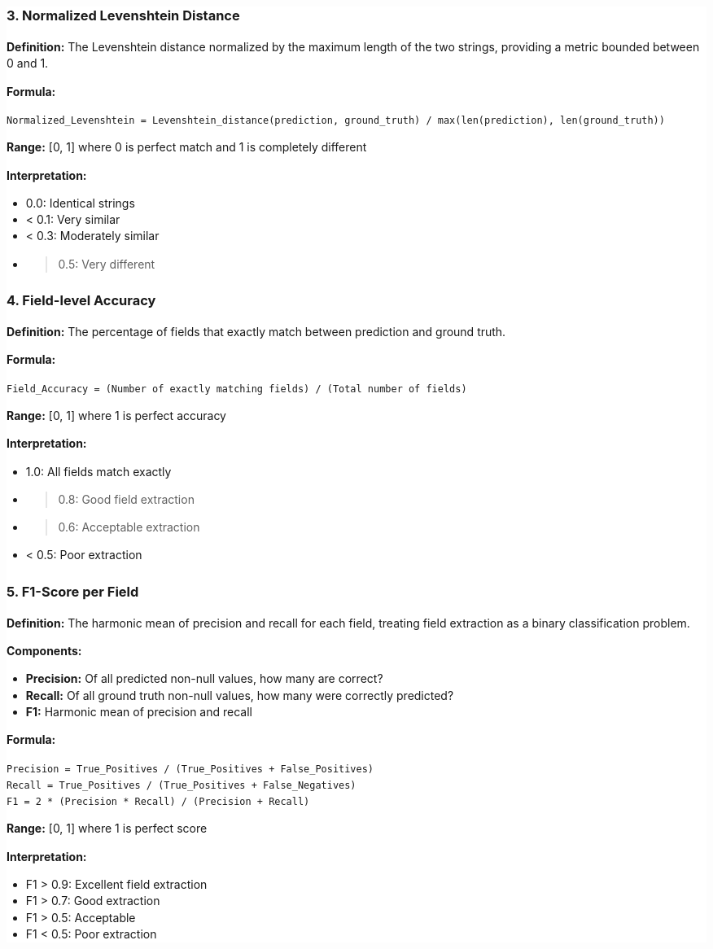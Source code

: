 ### 3. Normalized Levenshtein Distance

**Definition:** The Levenshtein distance normalized by the maximum length of the two strings, providing a metric bounded between 0 and 1.

**Formula:**
```
Normalized_Levenshtein = Levenshtein_distance(prediction, ground_truth) / max(len(prediction), len(ground_truth))
```

**Range:** [0, 1] where 0 is perfect match and 1 is completely different

**Interpretation:**
- 0.0: Identical strings
- < 0.1: Very similar
- < 0.3: Moderately similar
- > 0.5: Very different

### 4. Field-level Accuracy

**Definition:** The percentage of fields that exactly match between prediction and ground truth.

**Formula:**
```
Field_Accuracy = (Number of exactly matching fields) / (Total number of fields)
```

**Range:** [0, 1] where 1 is perfect accuracy

**Interpretation:**
- 1.0: All fields match exactly
- > 0.8: Good field extraction
- > 0.6: Acceptable extraction
- < 0.5: Poor extraction

### 5. F1-Score per Field

**Definition:** The harmonic mean of precision and recall for each field, treating field extraction as a binary classification problem.

**Components:**
- **Precision:** Of all predicted non-null values, how many are correct?
- **Recall:** Of all ground truth non-null values, how many were correctly predicted?
- **F1:** Harmonic mean of precision and recall

**Formula:**
```
Precision = True_Positives / (True_Positives + False_Positives)
Recall = True_Positives / (True_Positives + False_Negatives)
F1 = 2 * (Precision * Recall) / (Precision + Recall)
```

**Range:** [0, 1] where 1 is perfect score

**Interpretation:**
- F1 > 0.9: Excellent field extraction
- F1 > 0.7: Good extraction
- F1 > 0.5: Acceptable
- F1 < 0.5: Poor extraction
